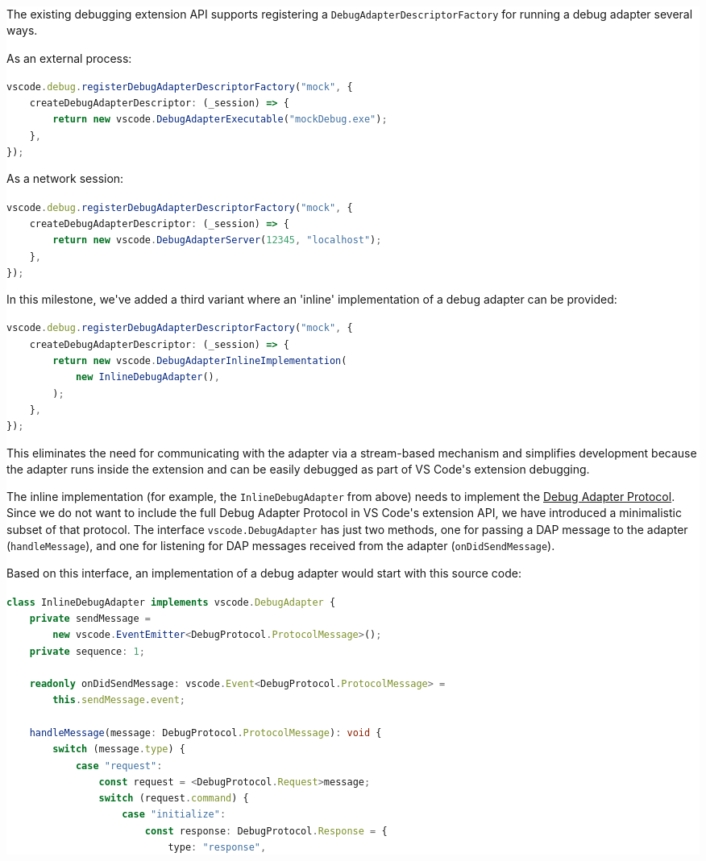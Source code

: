 The existing debugging extension API supports registering a
`DebugAdapterDescriptorFactory` for running a debug adapter several ways.

As an external process:

```ts
vscode.debug.registerDebugAdapterDescriptorFactory("mock", {
	createDebugAdapterDescriptor: (_session) => {
		return new vscode.DebugAdapterExecutable("mockDebug.exe");
	},
});
```

As a network session:

```ts
vscode.debug.registerDebugAdapterDescriptorFactory("mock", {
	createDebugAdapterDescriptor: (_session) => {
		return new vscode.DebugAdapterServer(12345, "localhost");
	},
});
```

In this milestone, we've added a third variant where an 'inline' implementation
of a debug adapter can be provided:

```ts
vscode.debug.registerDebugAdapterDescriptorFactory("mock", {
	createDebugAdapterDescriptor: (_session) => {
		return new vscode.DebugAdapterInlineImplementation(
			new InlineDebugAdapter(),
		);
	},
});
```

This eliminates the need for communicating with the adapter via a stream-based
mechanism and simplifies development because the adapter runs inside the
extension and can be easily debugged as part of VS Code's extension debugging.

The inline implementation (for example, the `InlineDebugAdapter` from above)
needs to implement the
[Debug Adapter Protocol](https://microsoft.github.io/debug-adapter-protocol/specification).
Since we do not want to include the full Debug Adapter Protocol in VS Code's
extension API, we have introduced a minimalistic subset of that protocol. The
interface `vscode.DebugAdapter` has just two methods, one for passing a DAP
message to the adapter (`handleMessage`), and one for listening for DAP messages
received from the adapter (`onDidSendMessage`).

Based on this interface, an implementation of a debug adapter would start with
this source code:

```ts
class InlineDebugAdapter implements vscode.DebugAdapter {
	private sendMessage =
		new vscode.EventEmitter<DebugProtocol.ProtocolMessage>();
	private sequence: 1;

	readonly onDidSendMessage: vscode.Event<DebugProtocol.ProtocolMessage> =
		this.sendMessage.event;

	handleMessage(message: DebugProtocol.ProtocolMessage): void {
		switch (message.type) {
			case "request":
				const request = <DebugProtocol.Request>message;
				switch (request.command) {
					case "initialize":
						const response: DebugProtocol.Response = {
							type: "response",
```